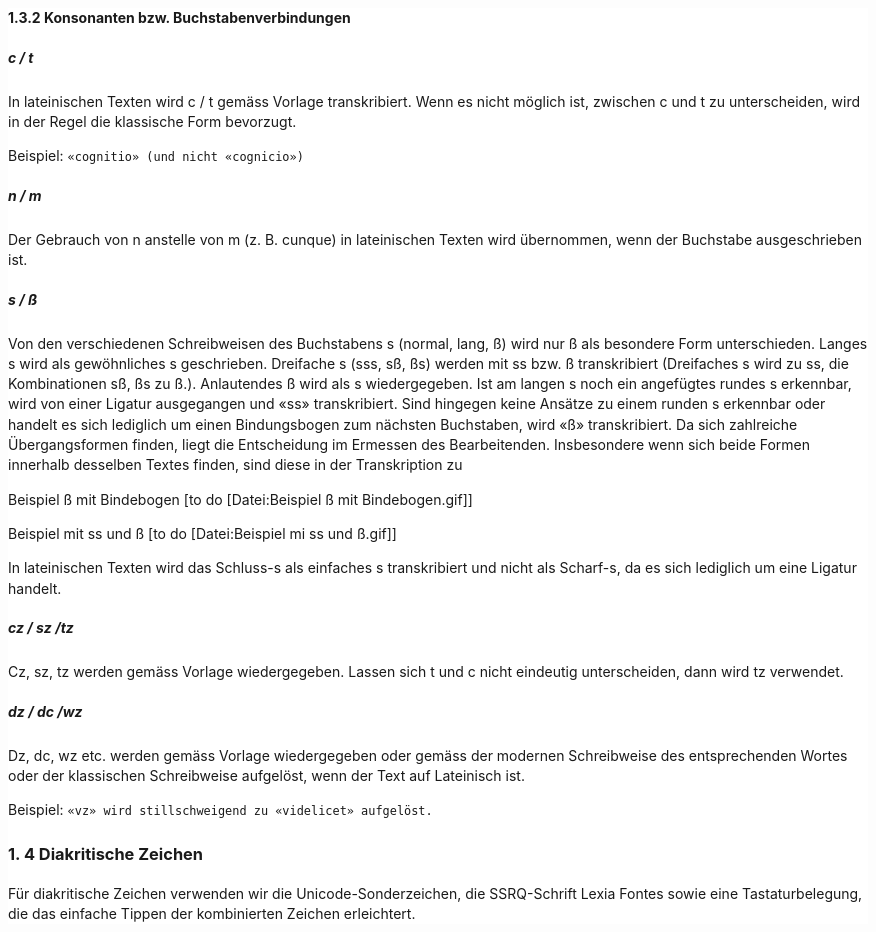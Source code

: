 #### 1.3.2 Konsonanten bzw. Buchstabenverbindungen

##### c / t
In lateinischen Texten wird c / t  gemäss Vorlage transkribiert. Wenn es nicht möglich ist, zwischen c und t zu unterscheiden, wird in der Regel die klassische Form bevorzugt.

Beispiel:   `«cognitio» (und nicht «cognicio») `

##### n / m

Der Gebrauch von n anstelle von m (z. B. cunque) in lateinischen Texten wird übernommen, wenn der Buchstabe ausgeschrieben ist.

##### s / ß
Von den verschiedenen Schreibweisen des Buchstabens s (normal, lang, ß) wird nur ß als besondere Form unterschieden.
  Langes s wird als gewöhnliches s geschrieben. Dreifache s (sss, sß, ßs) werden mit ss bzw. ß transkribiert (Dreifaches
  s wird zu ss, die Kombinationen sß, ßs zu ß.). Anlautendes ß wird als s wiedergegeben. Ist am langen s noch ein
  angefügtes rundes s erkennbar, wird von einer Ligatur ausgegangen und «ss» transkribiert. Sind hingegen keine Ansätze
  zu einem runden s erkennbar oder handelt es sich lediglich um einen Bindungsbogen zum nächsten Buchstaben, wird «ß»
  transkribiert. Da sich zahlreiche Übergangsformen finden, liegt die Entscheidung im Ermessen des Bearbeitenden.
  Insbesondere wenn sich beide Formen innerhalb desselben Textes finden, sind diese in der Transkription zu

Beispiel ß mit Bindebogen
[to do [Datei:Beispiel ß mit Bindebogen.gif]]

Beispiel mit ss und ß
[to do [Datei:Beispiel mi ss und ß.gif]]

 In lateinischen Texten wird das Schluss-s als einfaches s transkribiert und nicht als Scharf-s, da es sich lediglich um eine Ligatur handelt.

##### cz / sz /tz
 Cz, sz, tz werden gemäss Vorlage wiedergegeben. Lassen sich t und c nicht eindeutig unterscheiden, dann wird tz
  verwendet.

##### dz / dc /wz
Dz, dc, wz etc. werden gemäss Vorlage wiedergegeben oder gemäss der modernen Schreibweise des entsprechenden Wortes oder der klassischen Schreibweise aufgelöst, wenn der Text auf Lateinisch ist.

Beispiel: `«vz» wird stillschweigend zu «videlicet» aufgelöst.`

### 1. 4 Diakritische Zeichen

Für diakritische Zeichen verwenden wir die Unicode-Sonderzeichen, die SSRQ-Schrift Lexia Fontes sowie eine Tastaturbelegung, die das einfache Tippen
der kombinierten Zeichen erleichtert.
